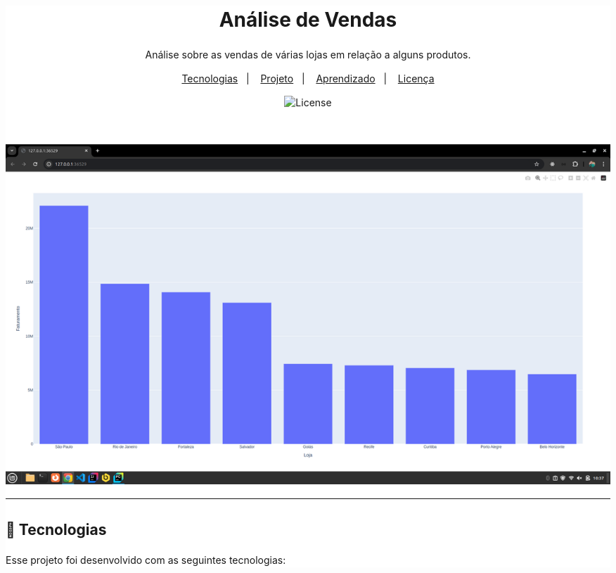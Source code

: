 <h1 align="center">Análise de Vendas</h1>

<p align="center">
 Análise sobre as vendas de várias lojas em relação a alguns produtos.<br/>
</p>

<p align="center">
  <a href="#-tecnologias">Tecnologias</a>&nbsp;&nbsp;&nbsp;|&nbsp;&nbsp;&nbsp;
  <a href="#-projeto">Projeto</a>&nbsp;&nbsp;&nbsp;|&nbsp;&nbsp;&nbsp;
  <a href="#-aprendizado">Aprendizado</a>&nbsp;&nbsp;&nbsp;|&nbsp;&nbsp;&nbsp;
  <a href="#-licença">Licença</a>
</p>

<p align="center">
  <img alt="License" src="https://img.shields.io/static/v1?label=license&message=MIT&color=49AA26&labelColor=000000">
</p>

<br>

<p align="center">
  <img alt="Projeto Pokedex" src=".github/grafico_faturamento.png" width="100%">
</p>

---
## 🚀 Tecnologias

Esse projeto foi desenvolvido com as seguintes tecnologias:
